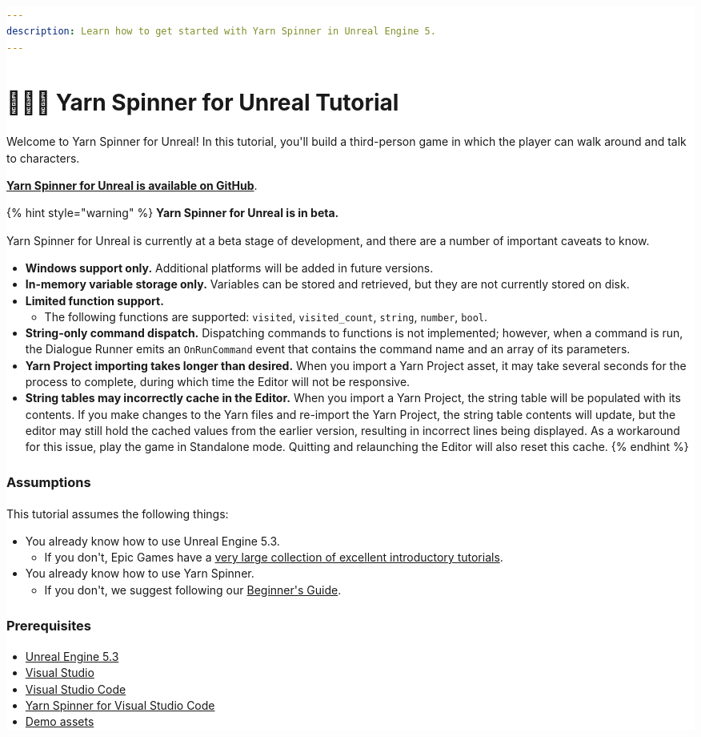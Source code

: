 ```yaml
---
description: Learn how to get started with Yarn Spinner in Unreal Engine 5.
---
```


# 🧑🏼‍🏫 Yarn Spinner for Unreal Tutorial

Welcome to Yarn Spinner for Unreal! In this tutorial, you'll build a third-person game in which the player can walk around and talk to characters.

[**Yarn Spinner for Unreal is available on GitHub**](http://github.com/YarnSpinnerTool/YarnSpinner-Unreal).

{% hint style="warning" %}
**Yarn Spinner for Unreal is in beta.**&#x20;

Yarn Spinner for Unreal is currently at a beta stage of development, and there are a number of important caveats to know.

* **Windows support only.** Additional platforms will be added in future versions.
* **In-memory variable storage only.** Variables can be stored and retrieved, but they are not currently stored on disk.
* **Limited function support.**
  * The following functions are supported: `visited`, `visited_count`, `string`, `number`, `bool`.
* **String-only command dispatch.** Dispatching commands to functions is not implemented; however, when a command is run, the Dialogue Runner emits an `OnRunCommand` event that contains the command name and an array of its parameters.
* **Yarn Project importing takes longer than desired.** When you import a Yarn Project asset, it may take several seconds for the process to complete, during which time the Editor will not be responsive.
* **String tables may incorrectly cache in the Editor.** When you import a Yarn Project, the string table will be populated with its contents. If you make changes to the Yarn files and re-import the Yarn Project, the string table contents will update, but the editor may still hold the cached values from the earlier version, resulting in incorrect lines being displayed. As a workaround for this issue, play the game in Standalone mode. Quitting and relaunching the Editor will also reset this cache.
{% endhint %}

### Assumptions

This tutorial assumes the following things:

* You already know how to use Unreal Engine 5.3.
  * If you don't, Epic Games have a [very large collection of excellent introductory tutorials](https://dev.epicgames.com/community/unreal-engine/getting-started/games).
* You already know how to use Yarn Spinner.
  * If you don't, we suggest following our [Beginner's Guide](broken-reference/).

### Prerequisites

* [Unreal Engine 5.3](https://www.unrealengine.com/)
* [Visual Studio](https://www.visualstudio.com/)
* [Visual Studio Code](https://code.visualstudio.com/)
* [Yarn Spinner for Visual Studio Code](https://marketplace.visualstudio.com/items?itemName=SecretLab.yarn-spinner)
* [Demo assets](https://downloads.yarnspinner.dev/get/ue-tutorial/YarnSpinner-Unreal-Tutorial-Assets-20240308.zip)
